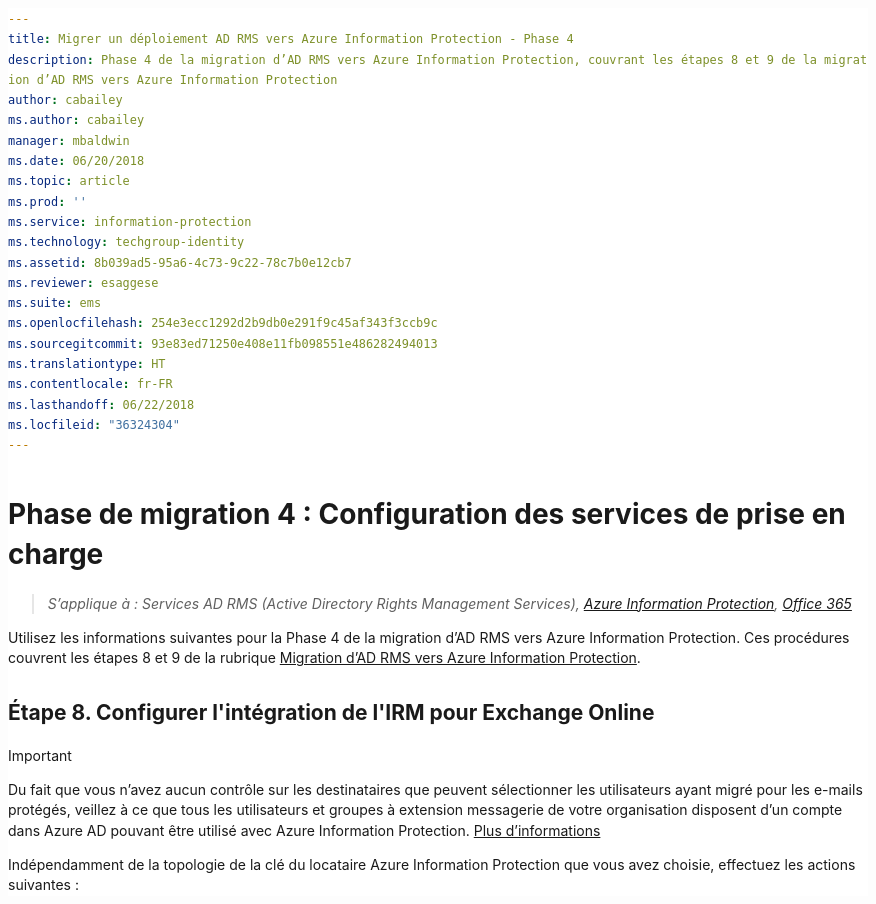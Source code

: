 ```yaml
---
title: Migrer un déploiement AD RMS vers Azure Information Protection - Phase 4
description: Phase 4 de la migration d’AD RMS vers Azure Information Protection, couvrant les étapes 8 et 9 de la migration d’AD RMS vers Azure Information Protection
author: cabailey
ms.author: cabailey
manager: mbaldwin
ms.date: 06/20/2018
ms.topic: article
ms.prod: ''
ms.service: information-protection
ms.technology: techgroup-identity
ms.assetid: 8b039ad5-95a6-4c73-9c22-78c7b0e12cb7
ms.reviewer: esaggese
ms.suite: ems
ms.openlocfilehash: 254e3ecc1292d2b9db0e291f9c45af343f3ccb9c
ms.sourcegitcommit: 93e83ed71250e408e11fb098551e486282494013
ms.translationtype: HT
ms.contentlocale: fr-FR
ms.lasthandoff: 06/22/2018
ms.locfileid: "36324304"
---
```

# <a name="migration-phase-4---supporting-services-configuration"></a>Phase de migration 4 : Configuration des services de prise en charge

>*S’applique à : Services AD RMS (Active Directory Rights Management Services), [Azure Information Protection](https://azure.microsoft.com/pricing/details/information-protection), [Office 365](http://download.microsoft.com/download/E/C/F/ECF42E71-4EC0-48FF-AA00-577AC14D5B5C/Azure_Information_Protection_licensing_datasheet_EN-US.pdf)*


Utilisez les informations suivantes pour la Phase 4 de la migration d’AD RMS vers Azure Information Protection. Ces procédures couvrent les étapes 8 et 9 de la rubrique [Migration d’AD RMS vers Azure Information Protection](migrate-from-ad-rms-to-azure-rms.md).



## <a name="step-8-configure-irm-integration-for-exchange-online"></a>Étape 8. Configurer l'intégration de l'IRM pour Exchange Online

> [!IMPORTANT]
> Du fait que vous n’avez aucun contrôle sur les destinataires que peuvent sélectionner les utilisateurs ayant migré pour les e-mails protégés, veillez à ce que tous les utilisateurs et groupes à extension messagerie de votre organisation disposent d’un compte dans Azure AD pouvant être utilisé avec Azure Information Protection. [Plus d’informations](prepare.md)

Indépendamment de la topologie de la clé du locataire Azure Information Protection que vous avez choisie, effectuez les actions suivantes :
